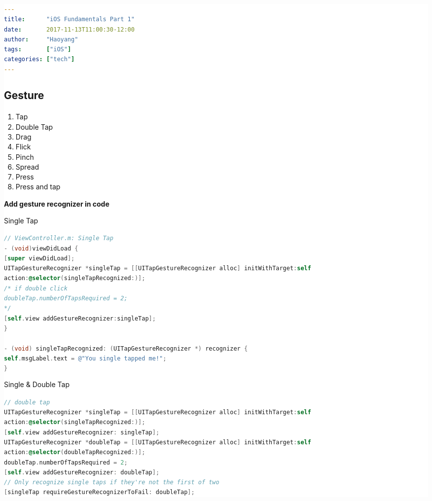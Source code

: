 ```yaml
---
title:      "iOS Fundamentals Part 1"
date:       2017-11-13T11:00:30-12:00
author:     "Haoyang"
tags:       ["iOS"]
categories: ["tech"]
---
```


## Gesture
1. Tap
2. Double Tap
3. Drag
4. Flick
5. Pinch
6. Spread
7. Press
8. Press and tap

**Add gesture recognizer in code**

Single Tap
```objective-c
// ViewController.m: Single Tap
- (void)viewDidLoad {
[super viewDidLoad];
UITapGestureRecognizer *singleTap = [[UITapGestureRecognizer alloc] initWithTarget:self
action:@selector(singleTapRecognized:)];
/* if double click
doubleTap.numberOfTapsRequired = 2;
*/
[self.view addGestureRecognizer:singleTap];
}

- (void) singleTapRecognized: (UITapGestureRecognizer *) recognizer {
self.msgLabel.text = @"You single tapped me!";
}
```

Single & Double Tap
```objective-c
// double tap
UITapGestureRecognizer *singleTap = [[UITapGestureRecognizer alloc] initWithTarget:self
action:@selector(singleTapRecognized:)];
[self.view addGestureRecognizer: singleTap];
UITapGestureRecognizer *doubleTap = [[UITapGestureRecognizer alloc] initWithTarget:self
action:@selector(doubleTapRecognized:)];
doubleTap.numberOfTapsRequired = 2;
[self.view addGestureRecognizer: doubleTap];
// Only recognize single taps if they're not the first of two
[singleTap requireGestureRecognizerToFail: doubleTap];
```
